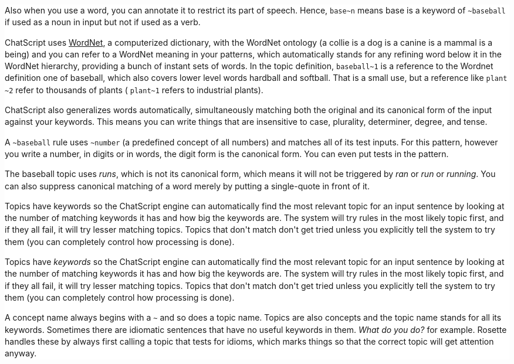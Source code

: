 Also when you use a word, you can annotate it to restrict its part of speech. Hence, `base~n` means base is a
keyword of `~baseball` if used as a noun in input but not if used as a verb.

ChatScript uses [WordNet](https://wordnet.princeton.edu/), a computerized dictionary, with the WordNet ontology (a collie is a dog is a canine is
a mammal is a being) and you can refer to a WordNet meaning in your patterns, which automatically stands for
any refining word below it in the WordNet hierarchy, providing a bunch of instant sets of words. In the topic
definition, `baseball~1` is a reference to the Wordnet definition one of baseball, which also covers lower level
words hardball and softball. That is a small use, but a reference like `plant~2` refer to thousands of plants (
`plant~1` refers to industrial plants).

ChatScript also generalizes words automatically, simultaneously matching both the original and its canonical
form of the input against your keywords. This means you can write things that are insensitive to case, plurality,
determiner, degree, and tense.

A `~baseball` rule uses `~number` (a predefined concept of all numbers) and matches all of its test inputs. For this
pattern, however you write a number, in digits or in words, the digit form is the canonical form. You can even
put tests in the pattern.

The baseball topic uses _runs_, which is not its canonical form, which means it will not be triggered by _ran_ or _run_
or _running_. You can also suppress canonical matching of a word merely by putting a single-quote in front of it.

Topics have keywords so the ChatScript engine can automatically find the most relevant topic for an input
sentence by looking at the number of matching keywords it has and how big the keywords are. The system will
try rules in the most likely topic first, and if they all fail, it will try lesser matching topics. Topics that don't
match don't get tried unless you explicitly tell the system to try them (you can completely control how
processing is done).

Topics have _keywords_ so the ChatScript engine can automatically find the most relevant topic for an input
sentence by looking at the number of matching keywords it has and how big the keywords are. The system will
try rules in the most likely topic first, and if they all fail, it will try lesser matching topics. Topics that don't
match don't get tried unless you explicitly tell the system to try them (you can completely control how
processing is done).

A concept name always begins with a `~` and so does a topic name. Topics are also concepts and the topic name
stands for all its keywords.
Sometimes there are idiomatic sentences that have no useful keywords in them. _What do you do?_ for example. Rosette handles these by always first calling a topic that tests for idioms, which marks things so that the correct topic will get attention anyway.
